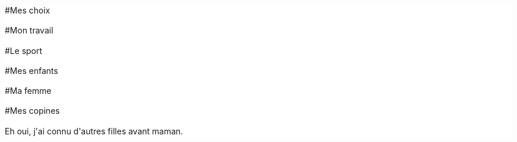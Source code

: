 








































#Mes choix


#Mon travail


#Le sport


#Mes enfants



#Ma femme


#Mes copines

Eh oui, j'ai connu d'autres filles avant maman.

































